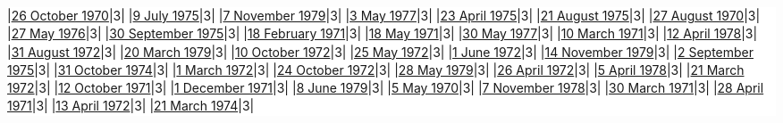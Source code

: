 |[26 October 1970](https://historichansard.net/senate/1970/19701026_senate_27_s46/)|3|
|[9 July 1975](https://historichansard.net/senate/1975/19750709_senate_29_s64/)|3|
|[7 November 1979](https://historichansard.net/senate/1979/19791107_senate_31_s83/)|3|
|[3 May 1977](https://historichansard.net/senate/1977/19770503_senate_30_s73/)|3|
|[23 April 1975](https://historichansard.net/senate/1975/19750423_senate_29_s63/)|3|
|[21 August 1975](https://historichansard.net/senate/1975/19750821_senate_29_s65/)|3|
|[27 August 1970](https://historichansard.net/senate/1970/19700827_senate_27_s45/)|3|
|[27 May 1976](https://historichansard.net/senate/1976/19760527_senate_30_s68/)|3|
|[30 September 1975](https://historichansard.net/senate/1975/19750930_senate_29_s65/)|3|
|[18 February 1971](https://historichansard.net/senate/1971/19710218_senate_27_s47/)|3|
|[18 May 1971](https://historichansard.net/senate/1971/19710518_senate_27_s48/)|3|
|[30 May 1977](https://historichansard.net/senate/1977/19770530_senate_30_s73/)|3|
|[10 March 1971](https://historichansard.net/senate/1971/19710310_senate_27_s47/)|3|
|[12 April 1978](https://historichansard.net/senate/1978/19780412_senate_31_s76/)|3|
|[31 August 1972](https://historichansard.net/senate/1972/19720831_senate_27_s53/)|3|
|[20 March 1979](https://historichansard.net/senate/1979/19790320_senate_31_s80/)|3|
|[10 October 1972](https://historichansard.net/senate/1972/19721010_senate_27_s54/)|3|
|[25 May 1972](https://historichansard.net/senate/1972/19720525_senate_27_s52/)|3|
|[1 June 1972](https://historichansard.net/senate/1972/19720601_senate_27_s52/)|3|
|[14 November 1979](https://historichansard.net/senate/1979/19791114_senate_31_s83/)|3|
|[2 September 1975](https://historichansard.net/senate/1975/19750902_senate_29_s65/)|3|
|[31 October 1974](https://historichansard.net/senate/1974/19741031_senate_29_s62/)|3|
|[1 March 1972](https://historichansard.net/senate/1972/19720301_senate_27_s51/)|3|
|[24 October 1972](https://historichansard.net/senate/1972/19721024_senate_27_s54/)|3|
|[28 May 1979](https://historichansard.net/senate/1979/19790528_senate_31_s81/)|3|
|[26 April 1972](https://historichansard.net/senate/1972/19720426_senate_27_s52/)|3|
|[5 April 1978](https://historichansard.net/senate/1978/19780405_senate_31_s76/)|3|
|[21 March 1972](https://historichansard.net/senate/1972/19720321_senate_27_s51/)|3|
|[12 October 1971](https://historichansard.net/senate/1971/19711012_senate_27_s50/)|3|
|[1 December 1971](https://historichansard.net/senate/1971/19711201_senate_27_s50/)|3|
|[8 June 1979](https://historichansard.net/senate/1979/19790608_senate_31_s81/)|3|
|[5 May 1970](https://historichansard.net/senate/1970/19700505_senate_27_s43/)|3|
|[7 November 1978](https://historichansard.net/senate/1978/19781107_senate_31_s79/)|3|
|[30 March 1971](https://historichansard.net/senate/1971/19710330_senate_27_s47/)|3|
|[28 April 1971](https://historichansard.net/senate/1971/19710428_senate_27_s47/)|3|
|[13 April 1972](https://historichansard.net/senate/1972/19720413_senate_27_s51/)|3|
|[21 March 1974](https://historichansard.net/senate/1974/19740321_senate_28_s59/)|3|